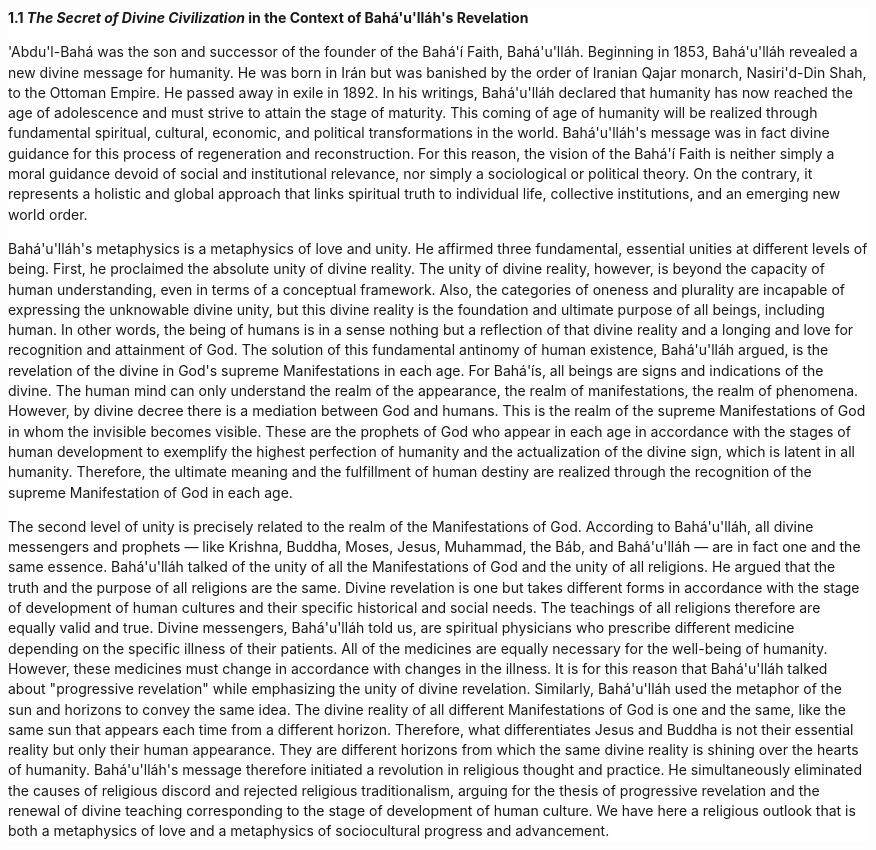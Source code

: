 **1.1 _The Secret of Divine Civilization_ in the Context of Bahá'u'lláh's Revelation**

'Abdu'l-Bahá was the son and successor of the founder of the Bahá'í Faith, Bahá'u'lláh. Beginning in 1853, Bahá'u'lláh revealed a new divine message for humanity. He was born in Irán but was banished by the order of Iranian Qajar monarch, Nasiri'd-Din Shah, to the Ottoman Empire. He passed away in exile in 1892. In his writings, Bahá'u'lláh declared that humanity has now reached the age of adolescence and must strive to attain the stage of maturity. This coming of age of humanity will be realized through fundamental spiritual, cultural, economic, and political transformations in the world. Bahá'u'lláh's message was in fact divine guidance for this process of regeneration and reconstruction. For this reason, the vision of the Bahá'í Faith is neither simply a moral guidance devoid of social and institutional relevance, nor simply a sociological or political theory. On the contrary, it represents a holistic and global approach that links spiritual truth to individual life, collective institutions, and an emerging new world order.

Bahá'u'lláh's metaphysics is a metaphysics of love and unity. He affirmed three fundamental, essential unities at different levels of being. First, he proclaimed the absolute unity of divine reality. The unity of divine reality, however, is beyond the capacity of human understanding, even in terms of a conceptual framework. Also, the categories of oneness and plurality are incapable of expressing the unknowable divine unity, but this divine reality is the foundation and ultimate purpose of all beings, including human. In other words, the being of humans is in a sense nothing but a reflection of that divine reality and a longing and love for recognition and attainment of God. The solution of this fundamental antinomy of human existence, Bahá'u'lláh argued, is the revelation of the divine in God's supreme Manifestations in each age. For Bahá'ís, all beings are signs and indications of the divine. The human mind can only understand the realm of the appearance, the realm of manifestations, the realm of phenomena. However, by divine decree there is a mediation between God and humans. This is the realm of the supreme Manifestations of God in whom the invisible becomes visible. These are the prophets of God who appear in each age in accordance with the stages of human development to exemplify the highest perfection of humanity and the actualization of the divine sign, which is latent in all humanity. Therefore, the ultimate meaning and the fulfillment of human destiny are realized through the recognition of the supreme Manifestation of God in each age.

The second level of unity is precisely related to the realm of the Manifestations of God. According to Bahá'u'lláh, all divine messengers and prophets — like Krishna, Buddha, Moses, Jesus, Muhammad, the Báb, and Bahá'u'lláh — are in fact one and the same essence. Bahá'u'lláh talked of the unity of all the Manifestations of God and the unity of all religions. He argued that the truth and the purpose of all religions are the same. Divine revelation is one but takes different forms in accordance with the stage of development of human cultures and their specific historical and social needs. The teachings of all religions therefore are equally valid and true. Divine messengers, Bahá'u'lláh told us, are spiritual physicians who prescribe different medicine depending on the specific illness of their patients. All of the medicines are equally necessary for the well-being of humanity. However, these medicines must change in accordance with changes in the illness. It is for this reason that Bahá'u'lláh talked about "progressive revelation" while emphasizing the unity of divine revelation. Similarly, Bahá'u'lláh used the metaphor of the sun and horizons to convey the same idea. The divine reality of all different Manifestations of God is one and the same, like the same sun that appears each time from a different horizon. Therefore, what differentiates Jesus and Buddha is not their essential reality but only their human appearance. They are different horizons from which the same divine reality is shining over the hearts of humanity. Bahá'u'lláh's message therefore initiated a revolution in religious thought and practice. He simultaneously eliminated the causes of religious discord and rejected religious traditionalism, arguing for the thesis of progressive revelation and the renewal of divine teaching corresponding to the stage of development of human culture. We have here a religious outlook that is both a metaphysics of love and a metaphysics of sociocultural progress and advancement.

